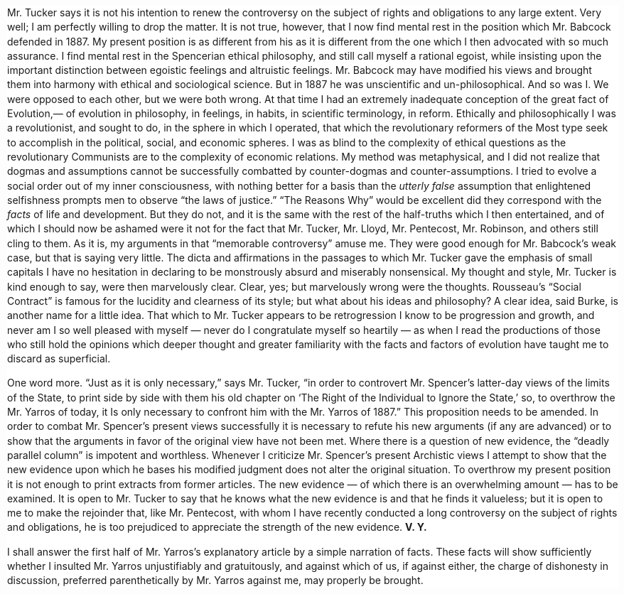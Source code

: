 Mr. Tucker says it is not his intention to renew the controversy on the subject of rights and obligations to any large extent. Very well; I am perfectly willing to drop the matter. It is not true, however, that I now find mental rest in the position which Mr. Babcock defended in 1887. My present position is as different from his as it is different from the one which I then advocated with so much assurance. I find mental rest in the Spencerian ethical philosophy, and still call myself a rational egoist, while insisting upon the important distinction between egoistic feelings and altruistic feelings. Mr. Babcock may have modified his views and brought them into harmony with ethical and sociological science. But in 1887 he was unscientific and un-philosophical. And so was I. We were opposed to each other, but we were both wrong. At that time I had an extremely inadequate conception of the great fact of Evolution,— of evolution in philosophy, in feelings, in habits, in scientific terminology, in reform. Ethically and philosophically I was a revolutionist, and sought to do, in the sphere in which I operated, that which the revolutionary reformers of the Most type seek to accomplish in the political, social, and economic spheres. I was as blind to the complexity of ethical questions as the revolutionary Communists are to the complexity of economic relations. My method was metaphysical, and I did not realize that dogmas and assumptions cannot be successfully combatted by counter-dogmas and counter-assumptions. I tried to evolve a social order out of my inner consciousness, with nothing better for a basis than the *utterly false* assumption that enlightened selfishness prompts men to observe “the laws of justice.” “The Reasons Why” would be excellent did they correspond with the *facts* of life and development. But they do not, and it is the same with the rest of the half-truths which I then entertained, and of which I should now be ashamed were it not for the fact that Mr. Tucker, Mr. Lloyd, Mr. Pentecost, Mr. Robinson, and others still cling to them. As it is, my arguments in that “memorable controversy” amuse me. They were good enough for Mr. Babcock’s weak case, but that is saying very little. The dicta and affirmations in the passages to which Mr. Tucker gave the emphasis of small capitals I have no hesitation in declaring to be monstrously absurd and miserably nonsensical. My thought and style, Mr. Tucker is kind enough to say, were then marvelously clear. Clear, yes; but marvelously wrong were the thoughts. Rousseau’s “Social Contract” is famous for the lucidity and clearness of its style; but what about his ideas and philosophy? A clear idea, said Burke, is another name for a little idea. That which to Mr. Tucker appears to be retrogression I know to be progression and growth, and never am I so well pleased with myself — never do I congratulate myself so heartily — as when I read the productions of those who still hold the opinions which deeper thought and greater familiarity with the facts and factors of evolution have taught me to discard as superficial.

One word more. “Just as it is only necessary,” says Mr. Tucker, “in order to controvert Mr. Spencer’s latter-day views of the limits of the State, to print side by side with them his old chapter on ‘The Right of the Individual to Ignore the State,’ so, to overthrow the Mr. Yarros of today, it Is only necessary to confront him with the Mr. Yarros of 1887.” This proposition needs to be amended. In order to combat Mr. Spencer’s present views successfully it is necessary to refute his new arguments (if any are advanced) or to show that the arguments in favor of the original view have not been met. Where there is a question of new evidence, the “deadly parallel column” is impotent and worthless. Whenever I criticize Mr. Spencer’s present Archistic views I attempt to show that the new evidence upon which he bases his modified judgment does not alter the original situation. To overthrow my present position it is not enough to print extracts from former articles. The new evidence — of which there is an overwhelming amount — has to be examined. It is open to Mr. Tucker to say that he knows what the new evidence is and that he finds it valueless; but it is open to me to make the rejoinder that, like Mr. Pentecost, with whom I have recently conducted a long controversy on the subject of rights and obligations, he is too prejudiced to appreciate the strength of the new evidence. **V\. Y\.**

I shall answer the first half of Mr. Yarros’s explanatory article by a simple narration of facts. These facts will show sufficiently whether I insulted Mr. Yarros unjustifiably and gratuitously, and against which of us, if against either, the charge of dishonesty in discussion, preferred parenthetically by Mr. Yarros against me, may properly be brought.
